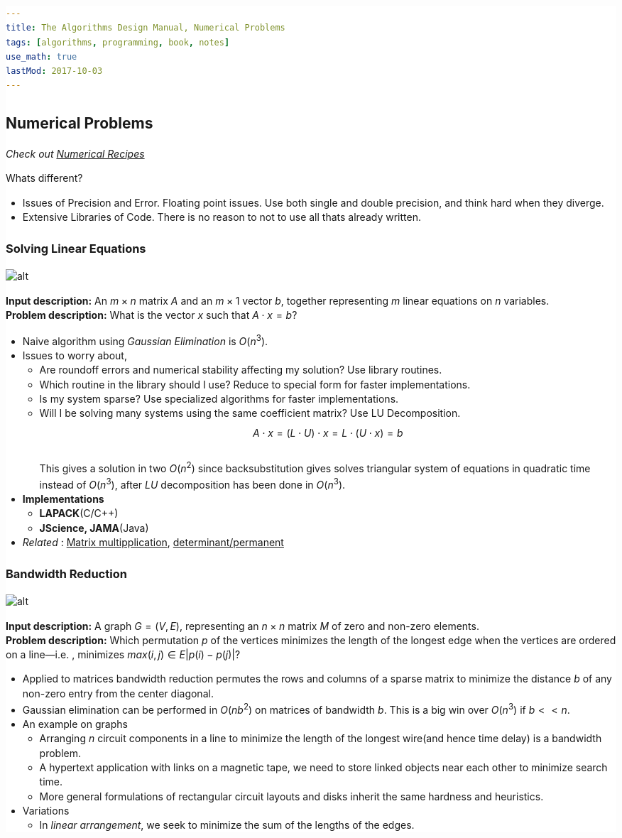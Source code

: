 ```yaml
---
title: The Algorithms Design Manual, Numerical Problems
tags: [algorithms, programming, book, notes]
use_math: true
lastMod: 2017-10-03
---
```


## Numerical Problems

*Check out [Numerical Recipes](http://numerical.recipes/)*

Whats different?   

* Issues of Precision and Error. Floating point issues. Use both single and double precision, and think hard when they diverge.
* Extensive Libraries of Code. There is no reason to not to use all thats already written.


### Solving Linear Equations
![alt](/images/algdm/13_linear1.png)   

**Input description:** An $m \times n$ matrix $A$ and an $m \times 1$ vector $b$, together representing $m$ linear equations on $n$ variables.   
**Problem description:** What is the vector $x$ such that $A \cdot  x = b$?

* Naive algorithm using *Gaussian Elimination* is $O(n^3)$.
* Issues to worry about,
    * Are roundoff errors and numerical stability affecting my solution? Use library routines.
    * Which routine in the library should I use? Reduce to special form for faster implementations.
    * Is my system sparse? Use specialized algorithms for faster implementations.
    * Will I be solving many systems using the same coefficient matrix? Use LU Decomposition.
    $$A \cdot x = (L \cdot U) \cdot x = L \cdot (U \cdot x) = b$$    
    This gives a solution in two $O(n^2)$ since backsubstitution gives solves triangular system of equations in quadratic time instead of $O(n^3)$, after $LU$ decomposition has been done in $O(n^3)$.
* **Implementations** 
    * **LAPACK**(C/C++)
    * **JScience, JAMA**(Java)
* *Related* : [Matrix multipplication](#matrix-multiplication), [determinant/permanent](#determinants-and-permanents)

### Bandwidth Reduction
![alt](/images/algdm/13_bandwidth.png)   

**Input description:** A graph $G = (V,E)$, representing an $n \times n$ matrix $M$ of zero and non-zero elements.   
**Problem description:** Which permutation $p$ of the vertices minimizes the length
of the longest edge when the vertices are ordered on a line—i.e. , minimizes
$max(i,j) \in E |p(i) − p(j)|$?   


* Applied to matrices bandwidth reduction permutes the rows and columns of a sparse matrix to minimize the distance $b$ of any non-zero entry from the center diagonal.
* Gaussian elimination can be performed in $O(nb^2)$ on matrices of bandwidth $b$. This is a big win over $O(n^3)$ if $b << n$.
* An example on graphs
    * Arranging $n$ circuit components in a line to minimize the length of the longest wire(and hence time delay) is a bandwidth problem.
    * A hypertext application with links on a magnetic tape, we need to store linked objects near each other to minimize search time.
    * More general formulations of rectangular circuit layouts and disks inherit the same hardness and heuristics.
* Variations
    * In *linear arrangement*, we seek to minimize the sum of the lengths of the edges. 